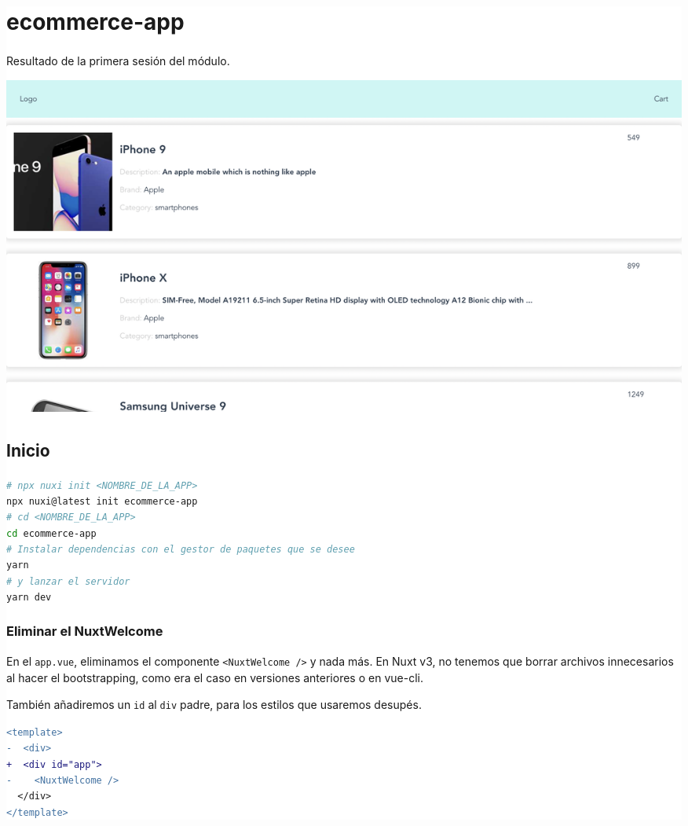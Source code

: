 # ecommerce-app

Resultado de la primera sesión del módulo.

![screenshot](./screenshot.png)

## Inicio

```bash
# npx nuxi init <NOMBRE_DE_LA_APP>
npx nuxi@latest init ecommerce-app
# cd <NOMBRE_DE_LA_APP>
cd ecommerce-app
# Instalar dependencias con el gestor de paquetes que se desee
yarn
# y lanzar el servidor
yarn dev
```

### Eliminar el NuxtWelcome

En el `app.vue`, eliminamos el componente `<NuxtWelcome />` y nada más. En Nuxt v3, no tenemos que borrar archivos innecesarios al hacer el bootstrapping, como era el caso en versiones anteriores o en vue-cli.

También añadiremos un `id` al `div` padre, para los estilos que usaremos desupés.

```diff
<template>
-  <div>
+  <div id="app">
-    <NuxtWelcome />
  </div>
</template>

```
